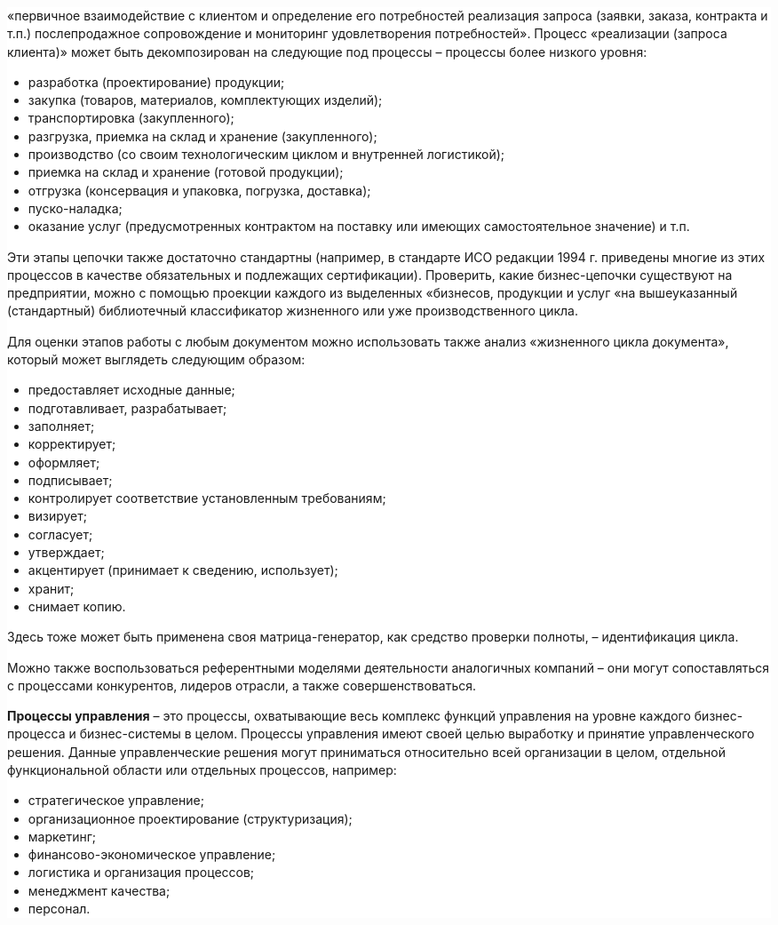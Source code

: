 «первичное взаимодействие с клиентом и определение его потребностей реализация запроса (заявки, заказа, контракта и т.п.) послепродажное сопровождение и мониторинг удовлетворения потребностей». Процесс «реализации (запроса клиента)» может быть декомпозирован на следующие под процессы – процессы более низкого уровня:

-   разработка (проектирование) продукции;
-   закупка (товаров, материалов, комплектующих изделий);
-   транспортировка (закупленного);
-   разгрузка, приемка на склад и хранение (закупленного);
-   производство (со своим технологическим циклом и внутренней логистикой);
-   приемка на склад и хранение (готовой продукции);
-   отгрузка (консервация и упаковка, погрузка, доставка);
-   пуско-наладка;
-   оказание услуг (предусмотренных контрактом на поставку или имеющих самостоятельное значение) и т.п.

Эти этапы цепочки также достаточно стандартны (например, в стандарте ИСО редакции 1994 г. приведены многие из этих процессов в качестве обязательных и подлежащих сертификации). Проверить, какие бизнес-цепочки существуют на предприятии, можно с помощью проекции каждого из выделенных «бизнесов, продукции и услуг «на вышеуказанный (стандартный) библиотечный классификатор жизненного или уже производственного цикла.

Для оценки этапов работы с любым документом можно использовать также анализ «жизненного цикла документа», который может выглядеть следующим образом:

-   предоставляет исходные данные;
-   подготавливает, разрабатывает;
-   заполняет;
-   корректирует;
-   оформляет;
-   подписывает;
-   контролирует соответствие установленным требованиям;
-   визирует;
-   согласует;
-   утверждает;
-   акцентирует (принимает к сведению, использует);
-   хранит;
-   снимает копию.

Здесь тоже может быть применена своя матрица-генератор, как средство проверки полноты, – идентификация цикла.

Можно также воспользоваться референтными моделями деятельности аналогичных компаний – они могут сопоставляться с процессами конкурентов, лидеров отрасли, а также совершенствоваться.

**Процессы управления** – это процессы, охватывающие весь комплекс функций управления на уровне каждого бизнес-процесса и бизнес-системы в целом. Процессы управления имеют своей целью выработку и принятие управленческого решения. Данные управленческие решения могут приниматься относительно всей организации в целом, отдельной функциональной области или отдельных процессов, например:

-   стратегическое управление;
-   организационное проектирование (структуризация);
-   маркетинг;
-   финансово-экономическое управление;
-   логистика и организация процессов;
-   менеджмент качества;
-   персонал.
